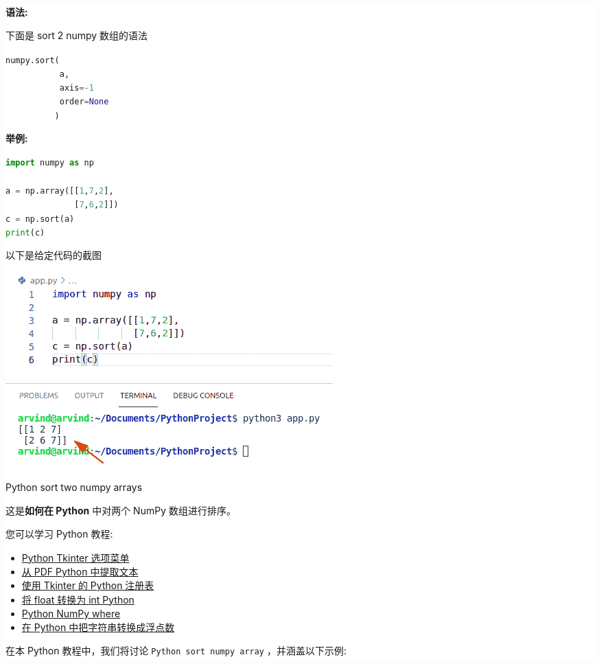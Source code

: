 **语法:**

下面是 sort 2 numpy 数组的语法

```py
numpy.sort(
           a,
           axis=-1
           order=None
          )
```

**举例:**

```py
import numpy as np

a = np.array([[1,7,2],
              [7,6,2]])
c = np.sort(a)
print(c)
```

以下是给定代码的截图

![Python sort two numpy arrays](img/6cc5bf18cd1eb136906ce60ff807b671.png "Python sort two numpy arrays")

Python sort two numpy arrays

这是**如何在 Python** 中对两个 NumPy 数组进行排序。

您可以学习 Python 教程:

*   [Python Tkinter 选项菜单](https://pythonguides.com/python-tkinter-optionmenu/)
*   [从 PDF Python 中提取文本](https://pythonguides.com/extract-text-from-pdf-python/)
*   [使用 Tkinter 的 Python 注册表](https://pythonguides.com/registration-form-in-python-using-tkinter/)
*   [将 float 转换为 int Python](https://pythonguides.com/convert-float-to-int-python/)
*   [Python NumPy where](https://pythonguides.com/python-numpy-where/)
*   [在 Python 中把字符串转换成浮点数](https://pythonguides.com/convert-string-to-float-in-python/)

在本 Python 教程中，我们将讨论 `Python sort numpy array` ，并涵盖以下示例:
